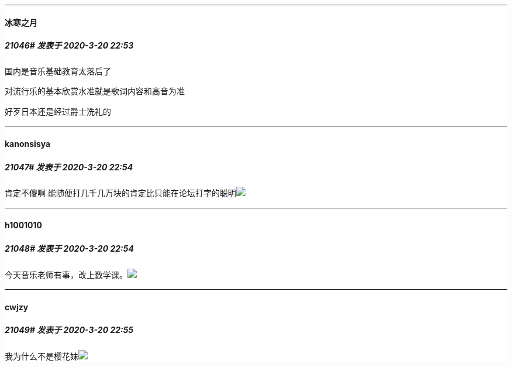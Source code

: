 





-----

####  冰寒之月  
##### 21046#       发表于 2020-3-20 22:53




国内是音乐基础教育太落后了

对流行乐的基本欣赏水准就是歌词内容和高音为准 

好歹日本还是经过爵士洗礼的







-----

####  kanonsisya  
##### 21047#       发表于 2020-3-20 22:54




肯定不傻啊 能随便打几千几万块的肯定比只能在论坛打字的聪明<img src="https://static.saraba1st.com/image/smiley/face2017/044.png" referrerpolicy="no-referrer">







-----

####  h1001010  
##### 21048#       发表于 2020-3-20 22:54




今天音乐老师有事，改上数学课。<img src="https://static.saraba1st.com/image/smiley/face2017/037.png" referrerpolicy="no-referrer">







-----

####  cwjzy  
##### 21049#       发表于 2020-3-20 22:55




我为什么不是樱花妹<img src="https://static.saraba1st.com/image/smiley/face2017/138.png" referrerpolicy="no-referrer">
